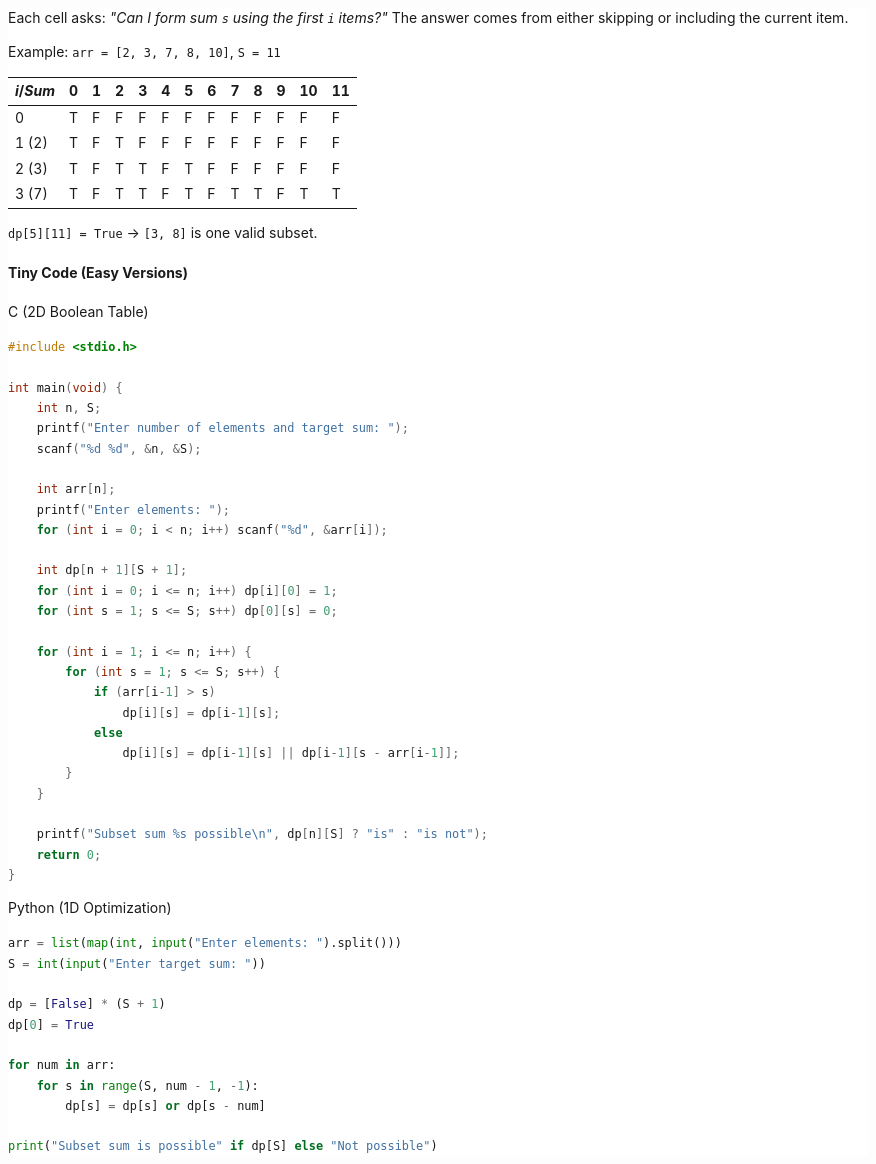 Each cell asks: *"Can I form sum `s` using the first `i` items?"*
The answer comes from either skipping or including the current item.

Example: `arr = [2, 3, 7, 8, 10]`, `S = 11`

| $i/Sum$ | 0 | 1 | 2 | 3 | 4 | 5 | 6 | 7 | 8 | 9 | 10 | 11 |
| ----- | - | - | - | - | - | - | - | - | - | - | -- | -- |
| 0     | T | F | F | F | F | F | F | F | F | F | F  | F  |
| 1 (2) | T | F | T | F | F | F | F | F | F | F | F  | F  |
| 2 (3) | T | F | T | T | F | T | F | F | F | F | F  | F  |
| 3 (7) | T | F | T | T | F | T | F | T | T | F | T  | T  |

`dp[5][11] = True` → `[3, 8]` is one valid subset.

#### Tiny Code (Easy Versions)

C (2D Boolean Table)

```c
#include <stdio.h>

int main(void) {
    int n, S;
    printf("Enter number of elements and target sum: ");
    scanf("%d %d", &n, &S);

    int arr[n];
    printf("Enter elements: ");
    for (int i = 0; i < n; i++) scanf("%d", &arr[i]);

    int dp[n + 1][S + 1];
    for (int i = 0; i <= n; i++) dp[i][0] = 1;
    for (int s = 1; s <= S; s++) dp[0][s] = 0;

    for (int i = 1; i <= n; i++) {
        for (int s = 1; s <= S; s++) {
            if (arr[i-1] > s)
                dp[i][s] = dp[i-1][s];
            else
                dp[i][s] = dp[i-1][s] || dp[i-1][s - arr[i-1]];
        }
    }

    printf("Subset sum %s possible\n", dp[n][S] ? "is" : "is not");
    return 0;
}
```

Python (1D Optimization)

```python
arr = list(map(int, input("Enter elements: ").split()))
S = int(input("Enter target sum: "))

dp = [False] * (S + 1)
dp[0] = True

for num in arr:
    for s in range(S, num - 1, -1):
        dp[s] = dp[s] or dp[s - num]

print("Subset sum is possible" if dp[S] else "Not possible")
```
